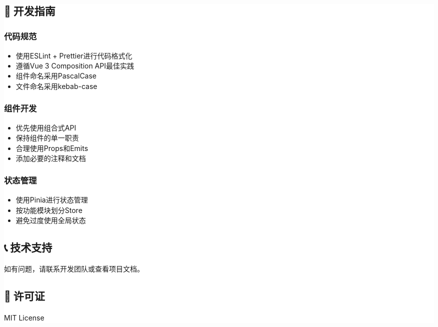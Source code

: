 ## 🤝 开发指南

### 代码规范
- 使用ESLint + Prettier进行代码格式化
- 遵循Vue 3 Composition API最佳实践
- 组件命名采用PascalCase
- 文件命名采用kebab-case

### 组件开发
- 优先使用组合式API
- 保持组件的单一职责
- 合理使用Props和Emits
- 添加必要的注释和文档

### 状态管理
- 使用Pinia进行状态管理
- 按功能模块划分Store
- 避免过度使用全局状态

## 📞 技术支持

如有问题，请联系开发团队或查看项目文档。

## 📄 许可证

MIT License
